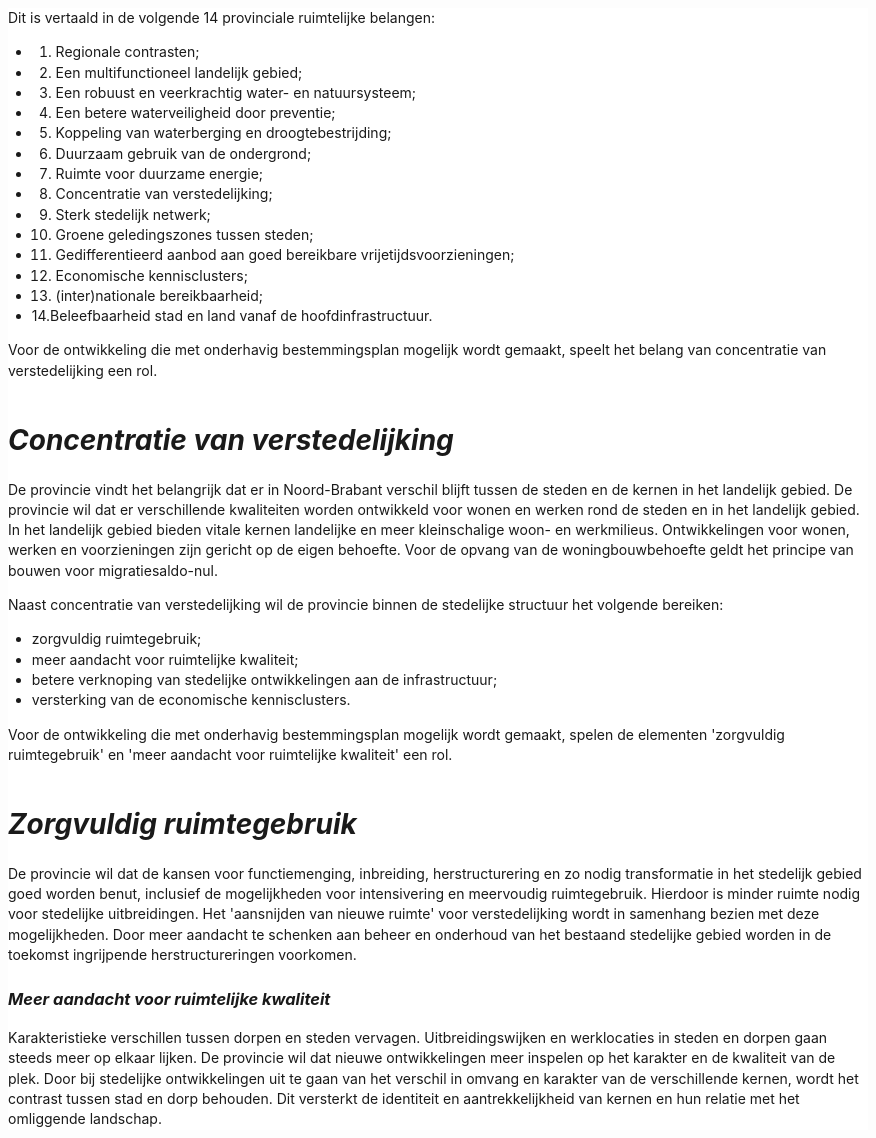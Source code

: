 Dit is vertaald in de volgende 14 provinciale ruimtelijke belangen:

- 1. Regionale contrasten;
- 2. Een multifunctioneel landelijk gebied;
- 3. Een robuust en veerkrachtig water- en natuursysteem;
- 4. Een betere waterveiligheid door preventie;
- 5. Koppeling van waterberging en droogtebestrijding;
- 6. Duurzaam gebruik van de ondergrond;
- 7. Ruimte voor duurzame energie;
- 8. Concentratie van verstedelijking;
- 9. Sterk stedelijk netwerk;
- 10. Groene geledingszones tussen steden;
- 11. Gedifferentieerd aanbod aan goed bereikbare vrijetijdsvoorzieningen;
- 12. Economische kennisclusters;
- 13. (inter)nationale bereikbaarheid;
- 14.Beleefbaarheid stad en land vanaf de hoofdinfrastructuur.

Voor de ontwikkeling die met onderhavig bestemmingsplan mogelijk wordt gemaakt, speelt het belang van concentratie van verstedelijking een rol.

# *Concentratie van verstedelijking*

De provincie vindt het belangrijk dat er in Noord-Brabant verschil blijft tussen de steden en de kernen in het landelijk gebied. De provincie wil dat er verschillende kwaliteiten worden ontwikkeld voor wonen en werken rond de steden en in het landelijk gebied. In het landelijk gebied bieden vitale kernen landelijke en meer kleinschalige woon- en werkmilieus. Ontwikkelingen voor wonen, werken en voorzieningen zijn gericht op de eigen behoefte. Voor de opvang van de woningbouwbehoefte geldt het principe van bouwen voor migratiesaldo-nul.

Naast concentratie van verstedelijking wil de provincie binnen de stedelijke structuur het volgende bereiken:

- zorgvuldig ruimtegebruik;
- meer aandacht voor ruimtelijke kwaliteit;
- betere verknoping van stedelijke ontwikkelingen aan de infrastructuur;
- versterking van de economische kennisclusters.

Voor de ontwikkeling die met onderhavig bestemmingsplan mogelijk wordt gemaakt, spelen de elementen 'zorgvuldig ruimtegebruik' en 'meer aandacht voor ruimtelijke kwaliteit' een rol.

# *Zorgvuldig ruimtegebruik*

De provincie wil dat de kansen voor functiemenging, inbreiding, herstructurering en zo nodig transformatie in het stedelijk gebied goed worden benut, inclusief de mogelijkheden voor intensivering en meervoudig ruimtegebruik. Hierdoor is minder ruimte nodig voor stedelijke uitbreidingen. Het 'aansnijden van nieuwe ruimte' voor verstedelijking wordt in samenhang bezien met deze mogelijkheden. Door meer aandacht te schenken aan beheer en onderhoud van het bestaand stedelijke gebied worden in de toekomst ingrijpende herstructureringen voorkomen.

### *Meer aandacht voor ruimtelijke kwaliteit*

Karakteristieke verschillen tussen dorpen en steden vervagen. Uitbreidingswijken en werklocaties in steden en dorpen gaan steeds meer op elkaar lijken. De provincie wil dat nieuwe ontwikkelingen meer inspelen op het karakter en de kwaliteit van de plek. Door bij stedelijke ontwikkelingen uit te gaan van het verschil in omvang en karakter van de verschillende kernen, wordt het contrast tussen stad en dorp behouden. Dit versterkt de identiteit en aantrekkelijkheid van kernen en hun relatie met het omliggende landschap.
